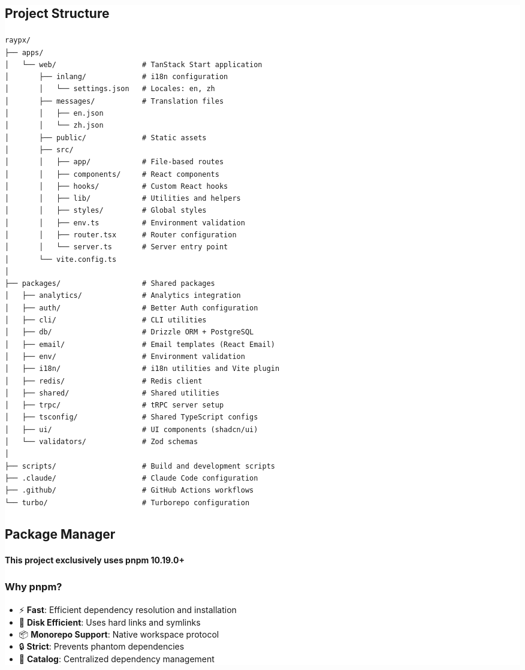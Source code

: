 ## Project Structure

```
raypx/
├── apps/
│   └── web/                    # TanStack Start application
│       ├── inlang/             # i18n configuration
│       │   └── settings.json   # Locales: en, zh
│       ├── messages/           # Translation files
│       │   ├── en.json
│       │   └── zh.json
│       ├── public/             # Static assets
│       ├── src/
│       │   ├── app/            # File-based routes
│       │   ├── components/     # React components
│       │   ├── hooks/          # Custom React hooks
│       │   ├── lib/            # Utilities and helpers
│       │   ├── styles/         # Global styles
│       │   ├── env.ts          # Environment validation
│       │   ├── router.tsx      # Router configuration
│       │   └── server.ts       # Server entry point
│       └── vite.config.ts
│
├── packages/                   # Shared packages
│   ├── analytics/              # Analytics integration
│   ├── auth/                   # Better Auth configuration
│   ├── cli/                    # CLI utilities
│   ├── db/                     # Drizzle ORM + PostgreSQL
│   ├── email/                  # Email templates (React Email)
│   ├── env/                    # Environment validation
│   ├── i18n/                   # i18n utilities and Vite plugin
│   ├── redis/                  # Redis client
│   ├── shared/                 # Shared utilities
│   ├── trpc/                   # tRPC server setup
│   ├── tsconfig/               # Shared TypeScript configs
│   ├── ui/                     # UI components (shadcn/ui)
│   └── validators/             # Zod schemas
│
├── scripts/                    # Build and development scripts
├── .claude/                    # Claude Code configuration
├── .github/                    # GitHub Actions workflows
└── turbo/                      # Turborepo configuration
```

## Package Manager

**This project exclusively uses pnpm 10.19.0+**

### Why pnpm?

- ⚡ **Fast**: Efficient dependency resolution and installation
- 💾 **Disk Efficient**: Uses hard links and symlinks
- 📦 **Monorepo Support**: Native workspace protocol
- 🔒 **Strict**: Prevents phantom dependencies
- 🎯 **Catalog**: Centralized dependency management
